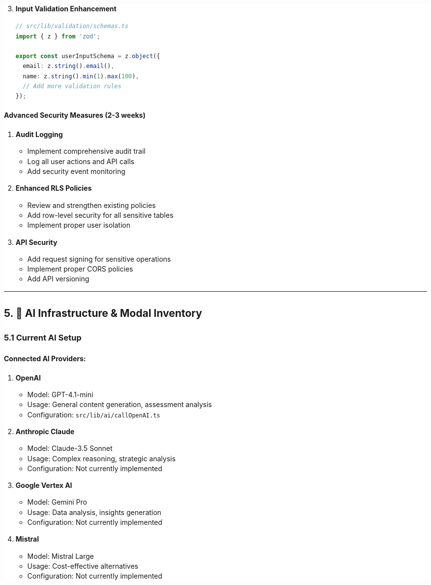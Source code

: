 3. **Input Validation Enhancement**
   ```typescript
   // src/lib/validation/schemas.ts
   import { z } from 'zod';
   
   export const userInputSchema = z.object({
     email: z.string().email(),
     name: z.string().min(1).max(100),
     // Add more validation rules
   });
   ```

#### **Advanced Security Measures (2-3 weeks)**
1. **Audit Logging**
   - Implement comprehensive audit trail
   - Log all user actions and API calls
   - Add security event monitoring

2. **Enhanced RLS Policies**
   - Review and strengthen existing policies
   - Add row-level security for all sensitive tables
   - Implement proper user isolation

3. **API Security**
   - Add request signing for sensitive operations
   - Implement proper CORS policies
   - Add API versioning

---

## 5. 🤖 AI Infrastructure & Modal Inventory

### 5.1 Current AI Setup

#### **Connected AI Providers:**
1. **OpenAI**
   - Model: GPT-4.1-mini
   - Usage: General content generation, assessment analysis
   - Configuration: `src/lib/ai/callOpenAI.ts`

2. **Anthropic Claude**
   - Model: Claude-3.5 Sonnet
   - Usage: Complex reasoning, strategic analysis
   - Configuration: Not currently implemented

3. **Google Vertex AI**
   - Model: Gemini Pro
   - Usage: Data analysis, insights generation
   - Configuration: Not currently implemented

4. **Mistral**
   - Model: Mistral Large
   - Usage: Cost-effective alternatives
   - Configuration: Not currently implemented
